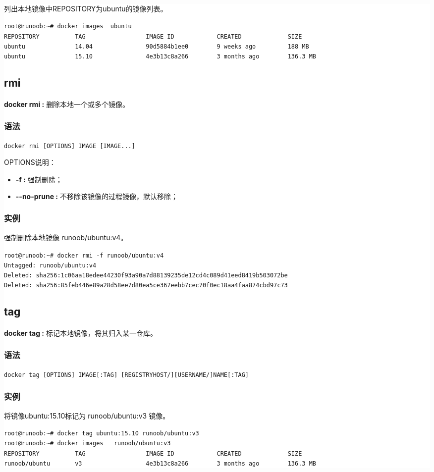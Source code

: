 列出本地镜像中REPOSITORY为ubuntu的镜像列表。

```
root@runoob:~# docker images  ubuntu
REPOSITORY          TAG                 IMAGE ID            CREATED             SIZE
ubuntu              14.04               90d5884b1ee0        9 weeks ago         188 MB
ubuntu              15.10               4e3b13c8a266        3 months ago        136.3 MB
```



## rmi

**docker rmi :** 删除本地一个或多个镜像。

### 语法

```
docker rmi [OPTIONS] IMAGE [IMAGE...]
```

OPTIONS说明：

-   **\-f :** 强制删除；

-   **\--no-prune :** 不移除该镜像的过程镜像，默认移除；

### 实例

强制删除本地镜像 runoob/ubuntu:v4。

```
root@runoob:~# docker rmi -f runoob/ubuntu:v4
Untagged: runoob/ubuntu:v4
Deleted: sha256:1c06aa18edee44230f93a90a7d88139235de12cd4c089d41eed8419b503072be
Deleted: sha256:85feb446e89a28d58ee7d80ea5ce367eebb7cec70f0ec18aa4faa874cbd97c73
```



## tag

**docker tag :** 标记本地镜像，将其归入某一仓库。

### 语法

```
docker tag [OPTIONS] IMAGE[:TAG] [REGISTRYHOST/][USERNAME/]NAME[:TAG]
```

### 实例

将镜像ubuntu:15.10标记为 runoob/ubuntu:v3 镜像。

```
root@runoob:~# docker tag ubuntu:15.10 runoob/ubuntu:v3
root@runoob:~# docker images   runoob/ubuntu:v3
REPOSITORY          TAG                 IMAGE ID            CREATED             SIZE
runoob/ubuntu       v3                  4e3b13c8a266        3 months ago        136.3 MB
```

